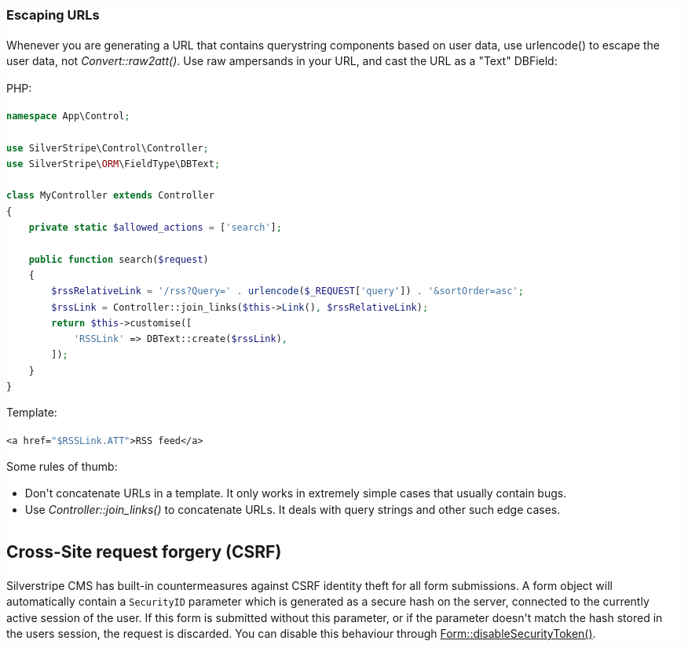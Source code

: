 ### Escaping URLs

Whenever you are generating a URL that contains querystring components based on user data, use urlencode() to escape the
user data, not *Convert::raw2att()*.  Use raw ampersands in your URL, and cast the URL as a "Text" DBField:

PHP:

```php
namespace App\Control;

use SilverStripe\Control\Controller;
use SilverStripe\ORM\FieldType\DBText;

class MyController extends Controller
{
    private static $allowed_actions = ['search'];

    public function search($request)
    {
        $rssRelativeLink = '/rss?Query=' . urlencode($_REQUEST['query']) . '&sortOrder=asc';
        $rssLink = Controller::join_links($this->Link(), $rssRelativeLink);
        return $this->customise([
            'RSSLink' => DBText::create($rssLink),
        ]);
    }
}
```

Template:

```ss
<a href="$RSSLink.ATT">RSS feed</a>
```

Some rules of thumb:

- Don't concatenate URLs in a template.  It only works in extremely simple cases that usually contain bugs.
- Use *Controller::join_links()* to concatenate URLs.  It deals with query strings and other such edge cases.

## Cross-Site request forgery (CSRF)

Silverstripe CMS has built-in countermeasures against CSRF identity theft for all form submissions. A form object
will automatically contain a `SecurityID` parameter which is generated as a secure hash on the server, connected to the
currently active session of the user. If this form is submitted without this parameter, or if the parameter doesn't
match the hash stored in the users session, the request is discarded.
You can disable this behaviour through [Form::disableSecurityToken()](api:SilverStripe\Forms\Form::disableSecurityToken()).
